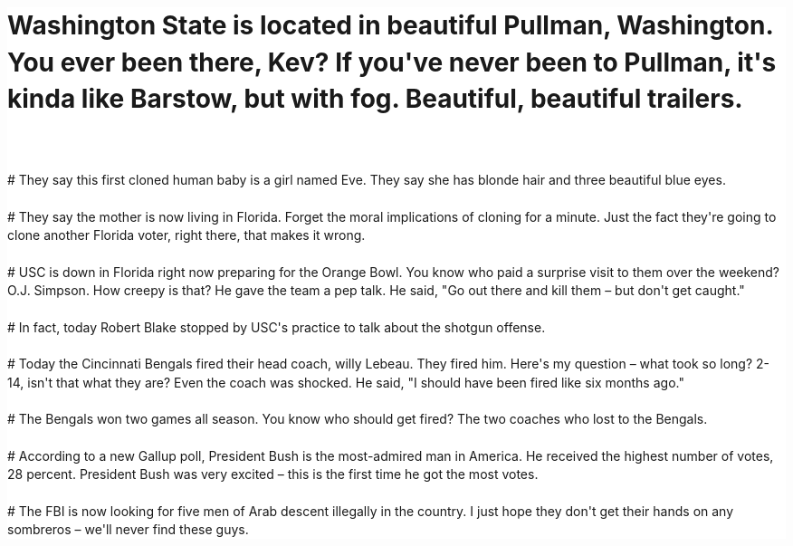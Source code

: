 # Washington State is located in beautiful Pullman, Washington. You ever been there, Kev? If you've never been to Pullman, it's kinda like Barstow, but with fog. Beautiful, beautiful trailers.
<br>
<br>
# They say this first cloned human baby is a girl named Eve. They say she has blonde hair and three beautiful blue eyes.
<br>
<br>
# They say the mother is now living in Florida. Forget the moral implications of cloning for a minute. Just the fact they're going to clone another Florida voter, right there, that makes it wrong.
<br>
<br>
# USC is down in Florida right now preparing for the Orange Bowl. You know who paid a surprise visit to them over the weekend? O.J. Simpson. How creepy is that? He gave the team a pep talk. He said, "Go out there and kill them – but don't get caught."
<br>
<br>
# In fact, today Robert Blake stopped by USC's practice to talk about the shotgun offense.
<br>
<br>
# Today the Cincinnati Bengals fired their head coach, willy Lebeau. They fired him. Here's my question – what took so long? 2-14, isn't that what they are? Even the coach was shocked. He said, "I should have been fired like six months ago."
<br>
<br>
# The Bengals won two games all season. You know who should get fired? The two coaches who lost to the Bengals.
<br>
<br>
# According to a new Gallup poll, President Bush is the most-admired man in America. He received the highest number of votes, 28 percent. President Bush was very excited – this is the first time he got the most votes.
<br>
<br>
# The FBI is now looking for five men of Arab descent illegally in the country. I just hope they don't get their hands on any sombreros – we'll never find these guys.
<br>